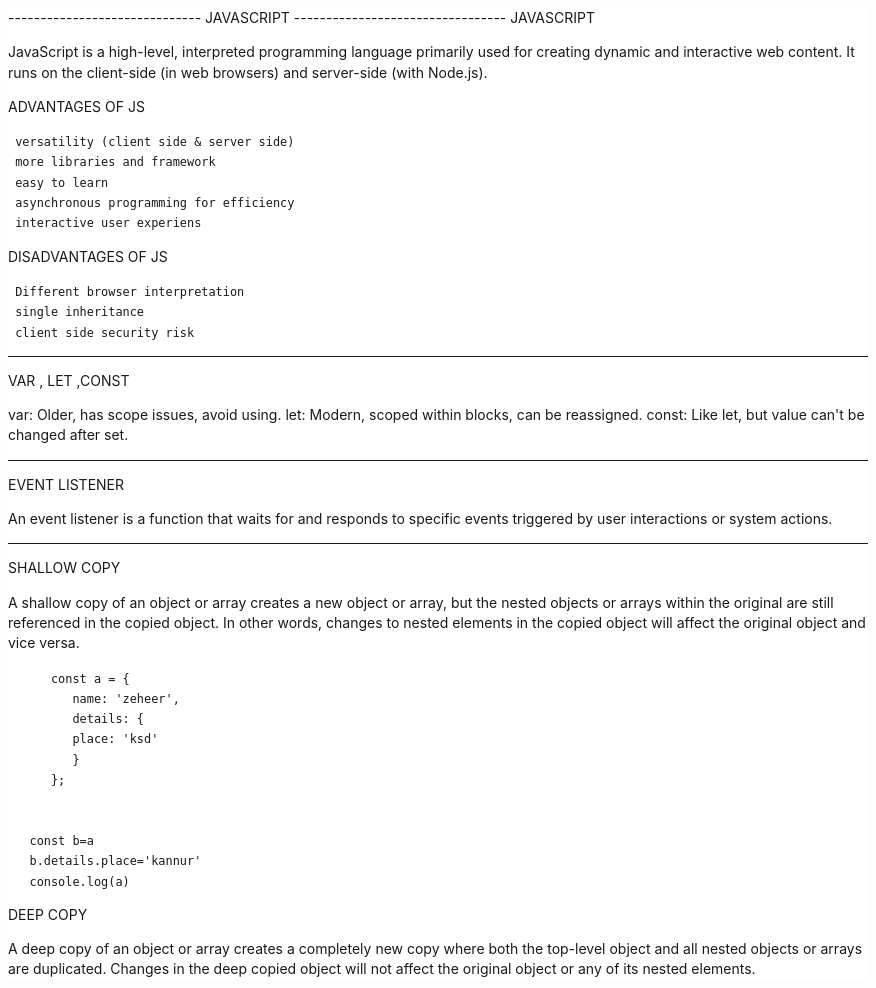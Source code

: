 ------------------------------  JAVASCRIPT  ---------------------------------
 JAVASCRIPT

  JavaScript is a high-level, interpreted programming language primarily used 
  for creating dynamic and interactive web content. It runs on the client-side 
  (in web browsers) and server-side (with Node.js).

  ADVANTAGES OF JS
     
     versatility (client side & server side)
     more libraries and framework 
     easy to learn 
     asynchronous programming for efficiency 
     interactive user experiens 

  DISADVANTAGES OF JS   
     
     Different browser interpretation
     single inheritance 
     client side security risk

-----------------------------------------------------------------------------

 VAR , LET ,CONST

  var: Older, has scope issues, avoid using.
  let: Modern, scoped within blocks, can be reassigned.
  const: Like let, but value can't be changed after set.

-----------------------------------------------------------------------------

 EVENT LISTENER 

  An event listener is a function that waits for and responds to 
  specific events triggered by user interactions or system actions.

-----------------------------------------------------------------------------
 SHALLOW COPY

  A shallow copy of an object or array creates a new object or array, 
  but the nested objects or arrays within the original are still referenced 
  in the copied object. In other words, changes to nested elements in the copied
  object will affect the original object and vice versa.

          const a = {
             name: 'zeheer',
             details: {
             place: 'ksd'
             }
          };
  

       const b=a
       b.details.place='kannur'
       console.log(a)

 DEEP COPY

  A deep copy of an object or array creates a completely new copy where both 
  the top-level object and all nested objects or arrays are duplicated. Changes 
  in the deep copied object will not affect the original object or any of its 
  nested elements.
